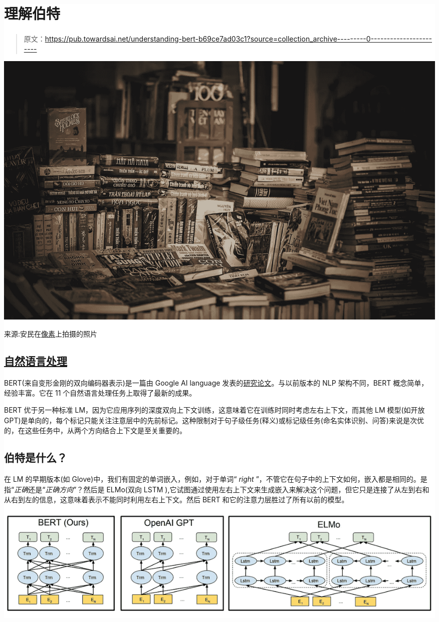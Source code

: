 # 理解伯特

> 原文：<https://pub.towardsai.net/understanding-bert-b69ce7ad03c1?source=collection_archive---------0----------------------->

![](img/664d675a7eb6cfc9c3feddf301135f4d.png)

来源:安民在[像素](https://www.pexels.com/)上拍摄的照片

## [自然语言处理](https://towardsai.net/p/category/nlp)

BERT(来自变形金刚的双向编码器表示)是一篇由 Google AI language 发表的[研究论文](https://arxiv.org/pdf/1810.04805.pdf)。与以前版本的 NLP 架构不同，BERT 概念简单，经验丰富。它在 11 个自然语言处理任务上取得了最新的成果。

BERT 优于另一种标准 LM，因为它应用序列的深度双向上下文训练，这意味着它在训练时同时考虑左右上下文，而其他 LM 模型(如开放 GPT)是单向的，每个标记只能关注注意层中的先前标记。这种限制对于句子级任务(释义)或标记级任务(命名实体识别、问答)来说是次优的，在这些任务中，从两个方向结合上下文是至关重要的。

## **伯特是什么？**

在 LM 的早期版本(如 Glove)中，我们有固定的单词嵌入，例如，对于单词“ *right* ”，不管它在句子中的上下文如何，嵌入都是相同的。是指“*正确*还是“*正确方向*”？然后是 ELMo(双向 LSTM ),它试图通过使用左右上下文来生成嵌入来解决这个问题，但它只是连接了从左到右和从右到左的信息，这意味着表示不能同时利用左右上下文。然后 BERT 和它的注意力层胜过了所有以前的模型。

![](img/7802531920ede4ec18a0c1eb66d3eb9c.png)

